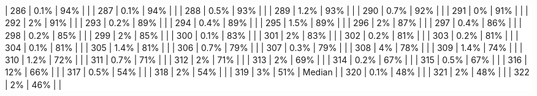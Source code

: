 | 286 | 0.1% | 94% |  |
| 287 | 0.1% | 94% |  |
| 288 | 0.5% | 93% |  |
| 289 | 1.2% | 93% |  |
| 290 | 0.7% | 92% |  |
| 291 | 0% | 91% |  |
| 292 | 2% | 91% |  |
| 293 | 0.2% | 89% |  |
| 294 | 0.4% | 89% |  |
| 295 | 1.5% | 89% |  |
| 296 | 2% | 87% |  |
| 297 | 0.4% | 86% |  |
| 298 | 0.2% | 85% |  |
| 299 | 2% | 85% |  |
| 300 | 0.1% | 83% |  |
| 301 | 2% | 83% |  |
| 302 | 0.2% | 81% |  |
| 303 | 0.2% | 81% |  |
| 304 | 0.1% | 81% |  |
| 305 | 1.4% | 81% |  |
| 306 | 0.7% | 79% |  |
| 307 | 0.3% | 79% |  |
| 308 | 4% | 78% |  |
| 309 | 1.4% | 74% |  |
| 310 | 1.2% | 72% |  |
| 311 | 0.7% | 71% |  |
| 312 | 2% | 71% |  |
| 313 | 2% | 69% |  |
| 314 | 0.2% | 67% |  |
| 315 | 0.5% | 67% |  |
| 316 | 12% | 66% |  |
| 317 | 0.5% | 54% |  |
| 318 | 2% | 54% |  |
| 319 | 3% | 51% | Median |
| 320 | 0.1% | 48% |  |
| 321 | 2% | 48% |  |
| 322 | 2% | 46% |  |
